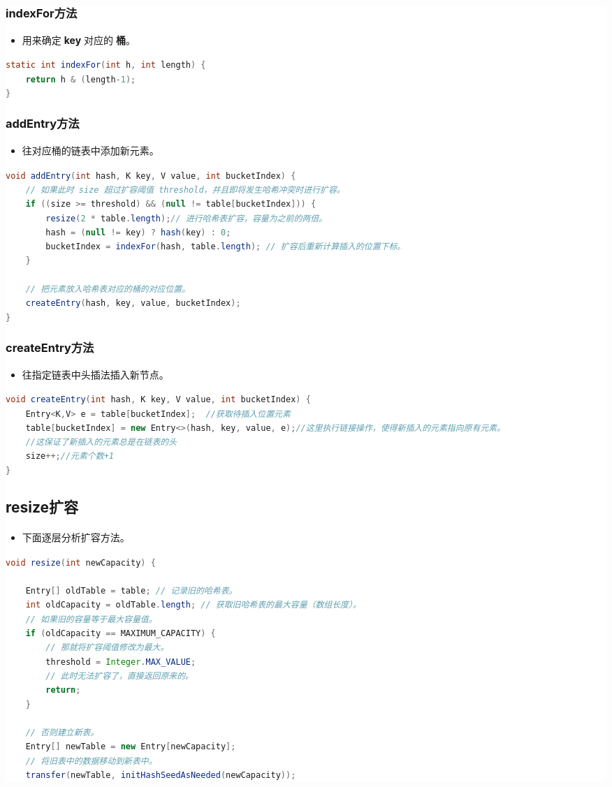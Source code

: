

### indexFor方法

- 用来确定 **key** 对应的 **桶**。

```java
static int indexFor(int h, int length) {
    return h & (length-1);
}
```



### addEntry方法

- 往对应桶的链表中添加新元素。

```java
void addEntry(int hash, K key, V value, int bucketIndex) {
    // 如果此时 size 超过扩容阈值 threshold，并且即将发生哈希冲突时进行扩容。
    if ((size >= threshold) && (null != table[bucketIndex])) {
        resize(2 * table.length);// 进行哈希表扩容，容量为之前的两倍。
        hash = (null != key) ? hash(key) : 0;
        bucketIndex = indexFor(hash, table.length); // 扩容后重新计算插入的位置下标。
    }

    // 把元素放入哈希表对应的桶的对应位置。
    createEntry(hash, key, value, bucketIndex);
}
```



### createEntry方法

- 往指定链表中头插法插入新节点。

```java
void createEntry(int hash, K key, V value, int bucketIndex) {  
    Entry<K,V> e = table[bucketIndex];  //获取待插入位置元素
    table[bucketIndex] = new Entry<>(hash, key, value, e);//这里执行链接操作，使得新插入的元素指向原有元素。
    //这保证了新插入的元素总是在链表的头  
    size++;//元素个数+1  
}  
```



## resize扩容

- 下面逐层分析扩容方法。

```java
void resize(int newCapacity) {  
    
    Entry[] oldTable = table; // 记录旧的哈希表。
    int oldCapacity = oldTable.length; // 获取旧哈希表的最大容量（数组长度）。
    // 如果旧的容量等于最大容量值。
    if (oldCapacity == MAXIMUM_CAPACITY) { 
        // 那就将扩容阈值修改为最大。
        threshold = Integer.MAX_VALUE;
        // 此时无法扩容了，直接返回原来的。
        return;  
    }  
    
    // 否则建立新表。
    Entry[] newTable = new Entry[newCapacity];  
    // 将旧表中的数据移动到新表中。
    transfer(newTable, initHashSeedAsNeeded(newCapacity));
```
